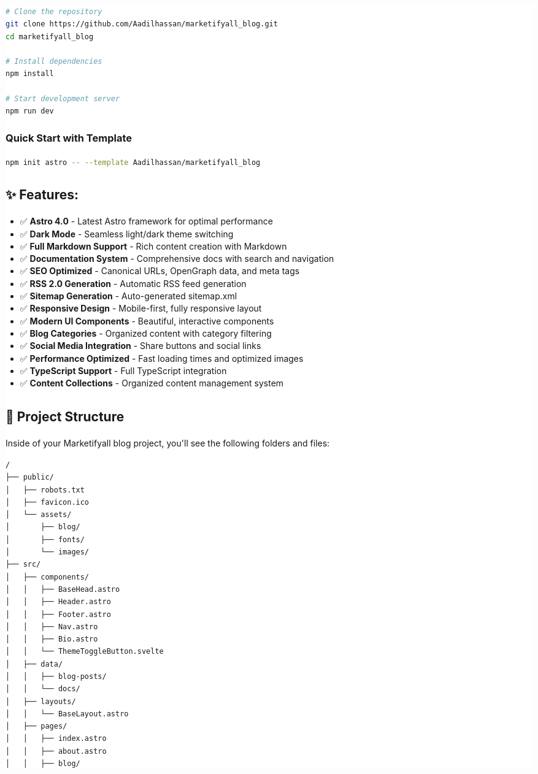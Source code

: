 ```bash
# Clone the repository
git clone https://github.com/Aadilhassan/marketifyall_blog.git
cd marketifyall_blog

# Install dependencies
npm install

# Start development server
npm run dev
```

### Quick Start with Template

```bash
npm init astro -- --template Aadilhassan/marketifyall_blog
```

## ✨ Features:

- ✅ **Astro 4.0** - Latest Astro framework for optimal performance
- ✅ **Dark Mode** - Seamless light/dark theme switching
- ✅ **Full Markdown Support** - Rich content creation with Markdown
- ✅ **Documentation System** - Comprehensive docs with search and navigation
- ✅ **SEO Optimized** - Canonical URLs, OpenGraph data, and meta tags
- ✅ **RSS 2.0 Generation** - Automatic RSS feed generation
- ✅ **Sitemap Generation** - Auto-generated sitemap.xml
- ✅ **Responsive Design** - Mobile-first, fully responsive layout
- ✅ **Modern UI Components** - Beautiful, interactive components
- ✅ **Blog Categories** - Organized content with category filtering
- ✅ **Social Media Integration** - Share buttons and social links
- ✅ **Performance Optimized** - Fast loading times and optimized images
- ✅ **TypeScript Support** - Full TypeScript integration
- ✅ **Content Collections** - Organized content management system

## 🚀 Project Structure

Inside of your Marketifyall blog project, you'll see the following folders and files:

```
/
├── public/
│   ├── robots.txt
│   ├── favicon.ico
│   └── assets/
│       ├── blog/
│       ├── fonts/
│       └── images/
├── src/
│   ├── components/
│   │   ├── BaseHead.astro
│   │   ├── Header.astro
│   │   ├── Footer.astro
│   │   ├── Nav.astro
│   │   ├── Bio.astro
│   │   └── ThemeToggleButton.svelte
│   ├── data/
│   │   ├── blog-posts/
│   │   └── docs/
│   ├── layouts/
│   │   └── BaseLayout.astro
│   ├── pages/
│   │   ├── index.astro
│   │   ├── about.astro
│   │   ├── blog/
```
